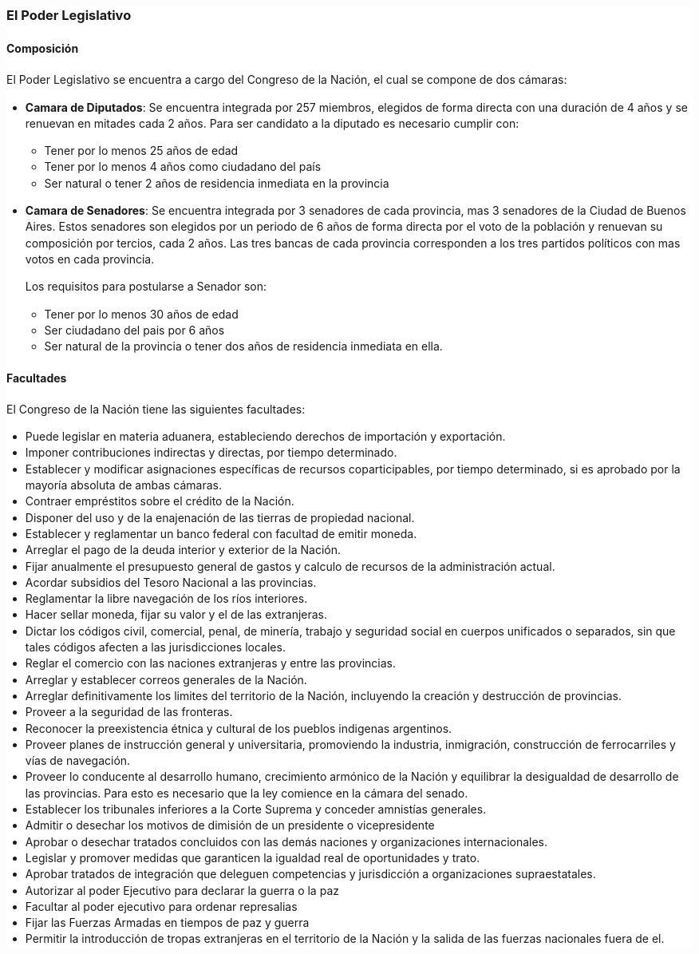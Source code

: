 ### El Poder Legislativo

#### Composición

El Poder Legislativo se encuentra a cargo del Congreso de la Nación, el cual se compone de dos cámaras:

- **Camara de Diputados**: Se encuentra integrada por 257 miembros, elegidos de forma directa con una duración de 4 años y se renuevan en mitades cada 2 años. Para ser candidato a la diputado es necesario cumplir con:

  - Tener por lo menos 25 años de edad
  - Tener por lo menos 4 años como ciudadano del país
  - Ser natural o tener 2 años de residencia inmediata en la provincia

- **Camara de Senadores**: Se encuentra integrada por 3 senadores de cada provincia, mas 3 senadores de la Ciudad de Buenos Aires. Estos senadores son elegidos por un periodo de 6 años de forma directa por el voto de la población y renuevan su composición por tercios, cada 2 años. Las tres bancas de cada provincia corresponden a los tres partidos políticos con mas votos en cada provincia.

  Los requisitos para postularse a Senador son:

  - Tener por lo menos 30 años de edad
  - Ser ciudadano del pais por 6 años
  - Ser natural de la provincia o tener dos años de residencia inmediata en ella.

#### Facultades

El Congreso de la Nación tiene las siguientes facultades:

- Puede legislar en materia aduanera, estableciendo derechos de importación y exportación.
- Imponer contribuciones indirectas y directas, por tiempo determinado.
- Establecer y modificar asignaciones específicas de recursos coparticipables, por tiempo determinado, si es aprobado por la mayoría absoluta de ambas cámaras.
- Contraer empréstitos sobre el crédito de la Nación.
- Disponer del uso y de la enajenación de las tierras de propiedad nacional.
- Establecer y reglamentar un banco federal con facultad de emitir moneda.
- Arreglar el pago de la deuda interior y exterior de la Nación.
- Fijar anualmente el presupuesto general de gastos y calculo de recursos de la administración actual.
- Acordar subsidios del Tesoro Nacional a las provincias.
- Reglamentar la libre navegación de los ríos interiores.
- Hacer sellar moneda, fijar su valor y el de las extranjeras.
- Dictar los códigos civil, comercial, penal, de minería, trabajo y seguridad social en cuerpos unificados o separados, sin que tales códigos afecten a las jurisdicciones locales.
- Reglar el comercio con las naciones extranjeras y entre las provincias.
- Arreglar y establecer correos generales de la Nación.
- Arreglar definitivamente los limites del territorio de la Nación, incluyendo la creación y destrucción de provincias.
- Proveer a la seguridad de las fronteras.
- Reconocer la preexistencia étnica y cultural de los pueblos indigenas argentinos.
- Proveer planes de instrucción general y universitaria, promoviendo la industria, inmigración, construcción de ferrocarriles y vías de navegación.
- Proveer lo conducente al desarrollo humano, crecimiento armónico de la Nación y equilibrar la desigualdad de desarrollo de las provincias. Para esto es necesario que la ley comience en la cámara del senado.
- Establecer los tribunales inferiores a la Corte Suprema y conceder amnistías generales.
- Admitir o desechar los motivos de dimisión de un presidente o vicepresidente
- Aprobar o desechar tratados concluidos con las demás naciones y organizaciones internacionales.
- Legislar y promover medidas que garanticen la igualdad real de oportunidades y trato.
- Aprobar tratados de integración que deleguen competencias y jurisdicción a organizaciones supraestatales.
- Autorizar al poder Ejecutivo para declarar la guerra o la paz
- Facultar al poder ejecutivo para ordenar represalias
- Fijar las Fuerzas Armadas en tiempos de paz y guerra
- Permitir la introducción de tropas extranjeras en el territorio de la Nación y la salida de las fuerzas nacionales fuera de el.